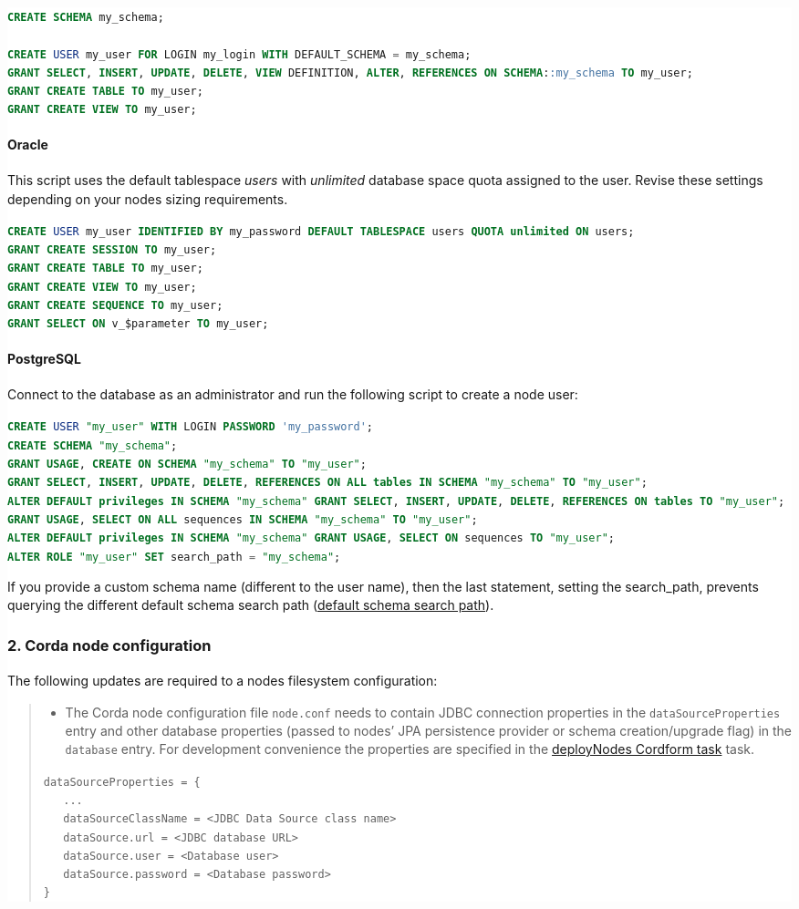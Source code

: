 ```sql
CREATE SCHEMA my_schema;

CREATE USER my_user FOR LOGIN my_login WITH DEFAULT_SCHEMA = my_schema;
GRANT SELECT, INSERT, UPDATE, DELETE, VIEW DEFINITION, ALTER, REFERENCES ON SCHEMA::my_schema TO my_user;
GRANT CREATE TABLE TO my_user;
GRANT CREATE VIEW TO my_user;
```

#### Oracle

This script uses the default tablespace *users* with *unlimited* database space quota assigned to the user.
                        Revise these settings depending on your nodes sizing requirements.

```sql
CREATE USER my_user IDENTIFIED BY my_password DEFAULT TABLESPACE users QUOTA unlimited ON users;
GRANT CREATE SESSION TO my_user;
GRANT CREATE TABLE TO my_user;
GRANT CREATE VIEW TO my_user;
GRANT CREATE SEQUENCE TO my_user;
GRANT SELECT ON v_$parameter TO my_user;
```

#### PostgreSQL

Connect to the database as an administrator and run the following script to create a node user:

```sql
CREATE USER "my_user" WITH LOGIN PASSWORD 'my_password';
CREATE SCHEMA "my_schema";
GRANT USAGE, CREATE ON SCHEMA "my_schema" TO "my_user";
GRANT SELECT, INSERT, UPDATE, DELETE, REFERENCES ON ALL tables IN SCHEMA "my_schema" TO "my_user";
ALTER DEFAULT privileges IN SCHEMA "my_schema" GRANT SELECT, INSERT, UPDATE, DELETE, REFERENCES ON tables TO "my_user";
GRANT USAGE, SELECT ON ALL sequences IN SCHEMA "my_schema" TO "my_user";
ALTER DEFAULT privileges IN SCHEMA "my_schema" GRANT USAGE, SELECT ON sequences TO "my_user";
ALTER ROLE "my_user" SET search_path = "my_schema";
```
If you provide a custom schema name (different to the user name), then the last statement, setting the search_path,
                        prevents querying the different default schema search path
                        ([default schema search path](https://www.postgresql.org/docs/9.3/static/ddl-schemas.html#DDL-SCHEMAS-PATH)).


### 2. Corda node configuration

The following updates are required to a nodes filesystem configuration:

> 
> 
> * The Corda node configuration file `node.conf` needs to contain JDBC connection properties in the `dataSourceProperties` entry
>                                 and other database properties (passed to nodes’ JPA persistence provider or schema creation/upgrade flag) in the `database` entry.
>                                 For development convenience the properties are specified in the [deployNodes Cordform task](testing.md#testing-cordform-ref) task.
> 
> ```none
> dataSourceProperties = {
>    ...
>    dataSourceClassName = <JDBC Data Source class name>
>    dataSource.url = <JDBC database URL>
>    dataSource.user = <Database user>
>    dataSource.password = <Database password>
> }
